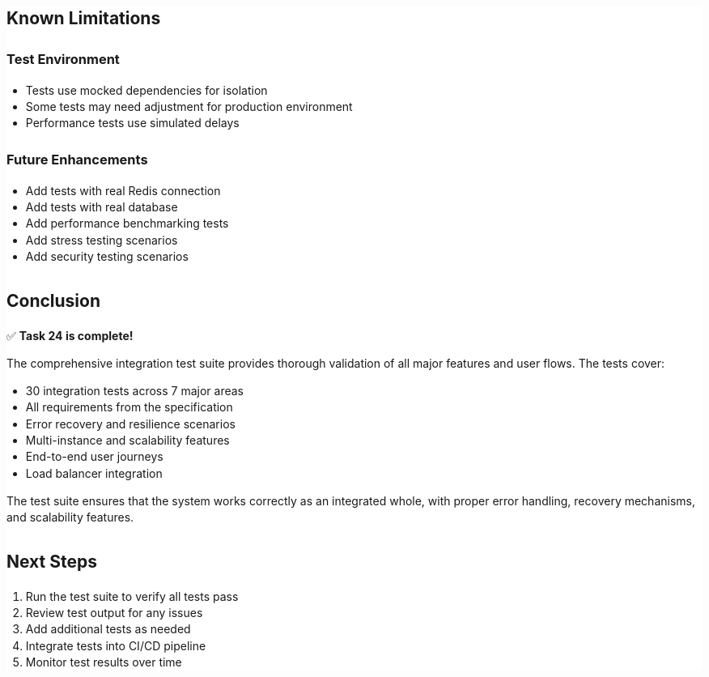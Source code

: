 ## Known Limitations

### Test Environment
- Tests use mocked dependencies for isolation
- Some tests may need adjustment for production environment
- Performance tests use simulated delays

### Future Enhancements
- Add tests with real Redis connection
- Add tests with real database
- Add performance benchmarking tests
- Add stress testing scenarios
- Add security testing scenarios

## Conclusion

✅ **Task 24 is complete!**

The comprehensive integration test suite provides thorough validation of all major features and user flows. The tests cover:

- 30 integration tests across 7 major areas
- All requirements from the specification
- Error recovery and resilience scenarios
- Multi-instance and scalability features
- End-to-end user journeys
- Load balancer integration

The test suite ensures that the system works correctly as an integrated whole, with proper error handling, recovery mechanisms, and scalability features.

## Next Steps

1. Run the test suite to verify all tests pass
2. Review test output for any issues
3. Add additional tests as needed
4. Integrate tests into CI/CD pipeline
5. Monitor test results over time
